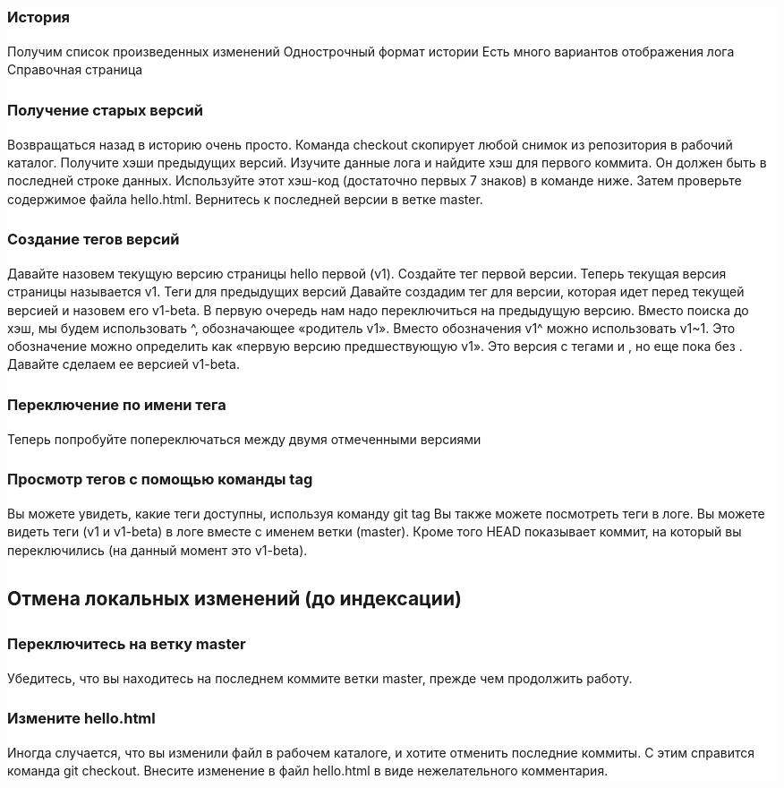 ### История
Получим список произведенных изменений
Однострочный формат истории
Есть много вариантов отображения лога
Справочная страница

### Получение старых версий
Возвращаться назад в историю очень просто. Команда checkout скопирует любой
снимок из репозитория в рабочий каталог.
Получите хэши предыдущих версий.
Изучите данные лога и найдите хэш для первого коммита. Он должен быть в
последней строке данных. Используйте этот хэш-код (достаточно первых 7 знаков)
в команде ниже. Затем проверьте содержимое файла hello.html.
Вернитесь к последней версии в ветке master.

### Создание тегов версий
Давайте назовем текущую версию страницы hello первой (v1).
Создайте тег первой версии.
Теперь текущая версия страницы называется v1.
Теги для предыдущих версий Давайте создадим тег для версии, которая идет
перед текущей версией и назовем его v1-beta. В первую очередь нам надо переключиться на предыдущую версию. Вместо поиска до хэш, мы будем использовать
^, обозначающее «родитель v1». Вместо обозначения v1^ можно использовать
v1~1. Это обозначение можно определить как «первую версию предшествующую
v1».
Это версия c тегами <html> и <body>, но еще пока без <head>. Давайте сделаем
ее версией v1-beta.

### Переключение по имени тега
Теперь попробуйте попереключаться между двумя отмеченными версиями

### Просмотр тегов с помощью команды tag
Вы можете увидеть, какие теги доступны, используя команду git tag
Вы также можете посмотреть теги в логе.
Вы можете видеть теги (v1 и v1-beta) в логе вместе с именем ветки (master).
Кроме того HEAD показывает коммит, на который вы переключились (на данный
момент это v1-beta).

## Отмена локальных изменений (до индексации)
### Переключитесь на ветку master
Убедитесь, что вы находитесь на последнем коммите ветки master, прежде чем
продолжить работу.

### Измените hello.html
Иногда случается, что вы изменили файл в рабочем каталоге, и хотите отменить
последние коммиты. С этим справится команда git checkout.
Внесите изменение в файл hello.html в виде нежелательного комментария.

